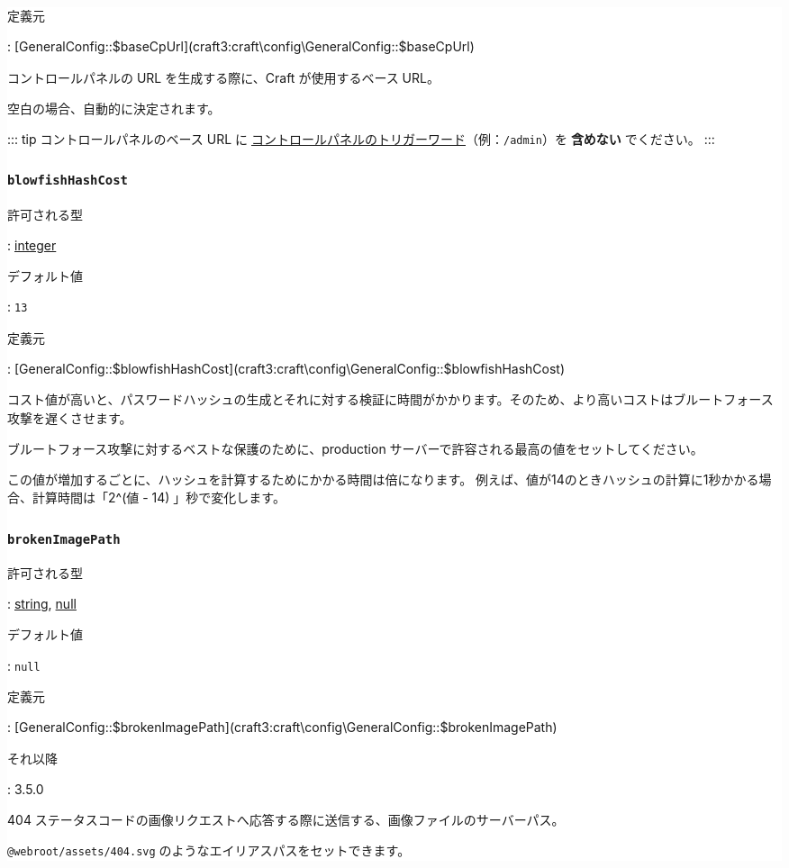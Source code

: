 定義元

:   [GeneralConfig::$baseCpUrl](craft3:craft\config\GeneralConfig::$baseCpUrl)



コントロールパネルの URL を生成する際に、Craft が使用するベース URL。

空白の場合、自動的に決定されます。

::: tip
コントロールパネルのベース URL に [コントロールパネルのトリガーワード](config3:cpTrigger)（例：`/admin`）を **含めない** でください。
:::



### `blowfishHashCost`

許可される型

:   [integer](http://php.net/language.types.integer)

デフォルト値

:   `13`

定義元

:   [GeneralConfig::$blowfishHashCost](craft3:craft\config\GeneralConfig::$blowfishHashCost)



コスト値が高いと、パスワードハッシュの生成とそれに対する検証に時間がかかります。そのため、より高いコストはブルートフォース攻撃を遅くさせます。

ブルートフォース攻撃に対するベストな保護のために、production サーバーで許容される最高の値をセットしてください。

この値が増加するごとに、ハッシュを計算するためにかかる時間は倍になります。
例えば、値が14のときハッシュの計算に1秒かかる場合、計算時間は「2^(値 - 14) 」秒で変化します。



### `brokenImagePath`

許可される型

:   [string](http://php.net/language.types.string), [null](http://php.net/language.types.null)

デフォルト値

:   `null`

定義元

:   [GeneralConfig::$brokenImagePath](craft3:craft\config\GeneralConfig::$brokenImagePath)

それ以降

:   3.5.0



404 ステータスコードの画像リクエストへ応答する際に送信する、画像ファイルのサーバーパス。

`@webroot/assets/404.svg` のようなエイリアスパスをセットできます。

